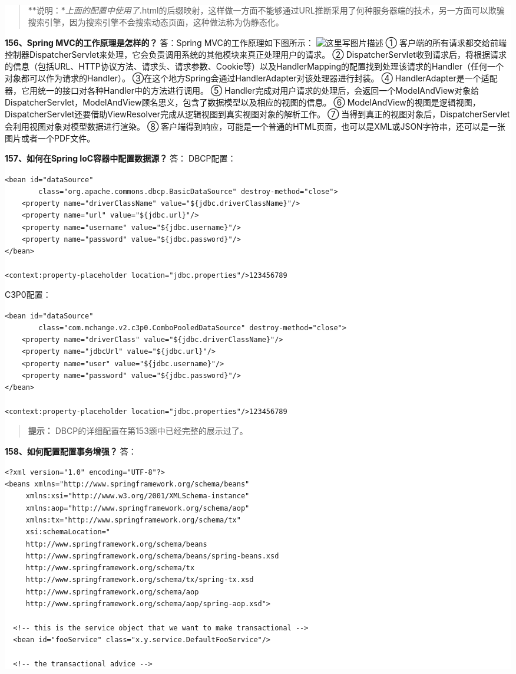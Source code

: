 > **说明：**上面的配置中使用了*.html的后缀映射，这样做一方面不能够通过URL推断采用了何种服务器端的技术，另一方面可以欺骗搜索引擎，因为搜索引擎不会搜索动态页面，这种做法称为伪静态化。

**156、Spring MVC的工作原理是怎样的？** 
答：Spring MVC的工作原理如下图所示： 
![这里写图片描述](https://img-blog.csdn.net/20150414170229132) 
① 客户端的所有请求都交给前端控制器DispatcherServlet来处理，它会负责调用系统的其他模块来真正处理用户的请求。 
② DispatcherServlet收到请求后，将根据请求的信息（包括URL、HTTP协议方法、请求头、请求参数、Cookie等）以及HandlerMapping的配置找到处理该请求的Handler（任何一个对象都可以作为请求的Handler）。 
③在这个地方Spring会通过HandlerAdapter对该处理器进行封装。 
④ HandlerAdapter是一个适配器，它用统一的接口对各种Handler中的方法进行调用。 
⑤ Handler完成对用户请求的处理后，会返回一个ModelAndView对象给DispatcherServlet，ModelAndView顾名思义，包含了数据模型以及相应的视图的信息。 
⑥ ModelAndView的视图是逻辑视图，DispatcherServlet还要借助ViewResolver完成从逻辑视图到真实视图对象的解析工作。 
⑦ 当得到真正的视图对象后，DispatcherServlet会利用视图对象对模型数据进行渲染。 
⑧ 客户端得到响应，可能是一个普通的HTML页面，也可以是XML或JSON字符串，还可以是一张图片或者一个PDF文件。

**157、如何在Spring IoC容器中配置数据源？** 
答： 
DBCP配置：

```
<bean id="dataSource"
        class="org.apache.commons.dbcp.BasicDataSource" destroy-method="close">
    <property name="driverClassName" value="${jdbc.driverClassName}"/>
    <property name="url" value="${jdbc.url}"/>
    <property name="username" value="${jdbc.username}"/>
    <property name="password" value="${jdbc.password}"/>
</bean>

<context:property-placeholder location="jdbc.properties"/>123456789
```

C3P0配置：

```
<bean id="dataSource"
        class="com.mchange.v2.c3p0.ComboPooledDataSource" destroy-method="close">
    <property name="driverClass" value="${jdbc.driverClassName}"/>
    <property name="jdbcUrl" value="${jdbc.url}"/>
    <property name="user" value="${jdbc.username}"/>
    <property name="password" value="${jdbc.password}"/>
</bean>

<context:property-placeholder location="jdbc.properties"/>123456789
```

> **提示：** DBCP的详细配置在第153题中已经完整的展示过了。

**158、如何配置配置事务增强？** 
答：

```
<?xml version="1.0" encoding="UTF-8"?>
<beans xmlns="http://www.springframework.org/schema/beans"
     xmlns:xsi="http://www.w3.org/2001/XMLSchema-instance"
     xmlns:aop="http://www.springframework.org/schema/aop"
     xmlns:tx="http://www.springframework.org/schema/tx"
     xsi:schemaLocation="
     http://www.springframework.org/schema/beans
     http://www.springframework.org/schema/beans/spring-beans.xsd
     http://www.springframework.org/schema/tx
     http://www.springframework.org/schema/tx/spring-tx.xsd
     http://www.springframework.org/schema/aop
     http://www.springframework.org/schema/aop/spring-aop.xsd">

  <!-- this is the service object that we want to make transactional -->
  <bean id="fooService" class="x.y.service.DefaultFooService"/>

  <!-- the transactional advice -->
```